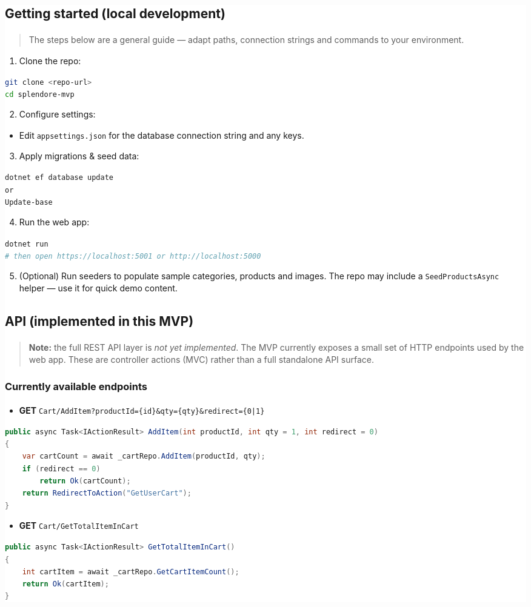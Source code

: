## Getting started (local development)

> The steps below are a general guide — adapt paths, connection strings and commands to your environment.

1. Clone the repo:

```bash
git clone <repo-url>
cd splendore-mvp
```

2. Configure settings:

* Edit `appsettings.json`  for the database connection string and any keys.

3. Apply migrations & seed data:

```bash
dotnet ef database update
or
Update-base
```

4. Run the web app:

```bash
dotnet run
# then open https://localhost:5001 or http://localhost:5000
```

5. (Optional) Run seeders to populate sample categories, products and images. The repo may include a `SeedProductsAsync` helper — use it for quick demo content.

## API (implemented in this MVP)

> **Note:** the full REST API layer is *not yet implemented*. The MVP currently exposes a small set of HTTP endpoints used by the web app. These are controller actions (MVC) rather than a full standalone API surface.

### Currently available endpoints

* **GET** `Cart/AddItem?productId={id}&qty={qty}&redirect={0|1}`

```csharp
public async Task<IActionResult> AddItem(int productId, int qty = 1, int redirect = 0)
{
    var cartCount = await _cartRepo.AddItem(productId, qty);
    if (redirect == 0)
        return Ok(cartCount);
    return RedirectToAction("GetUserCart");
}
```

* **GET** `Cart/GetTotalItemInCart`

```csharp
public async Task<IActionResult> GetTotalItemInCart()
{
    int cartItem = await _cartRepo.GetCartItemCount();
    return Ok(cartItem);
}
```

